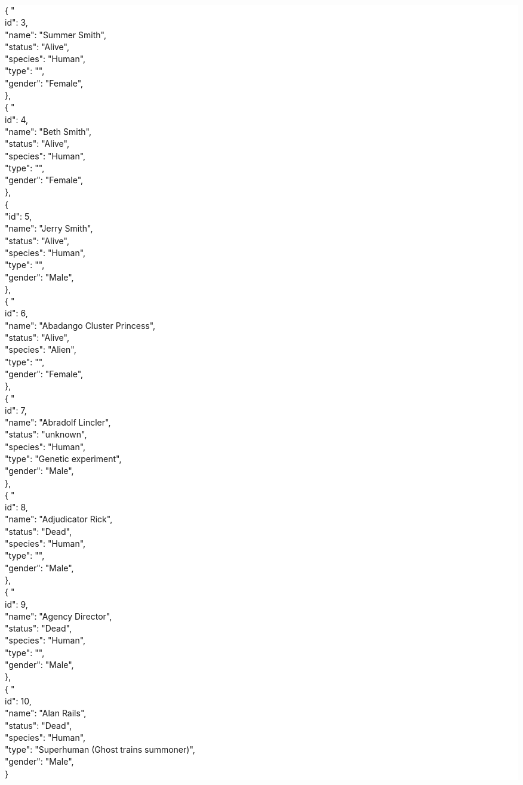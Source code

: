 { " <br>
id": 3, <br>
"name": "Summer Smith", <br>
"status": "Alive", <br>
"species": "Human", <br>
"type": "", <br>
"gender": "Female", <br>
}, <br>
{ " <br>
id": 4, <br>
"name": "Beth Smith", <br>
"status": "Alive", <br>
"species": "Human", <br>
"type": "", <br>
"gender": "Female", <br>
}, <br>
{ <br>
"id": 5, <br>
"name": "Jerry Smith", <br>
"status": "Alive", <br>
"species": "Human", <br>
"type": "", <br>
"gender": "Male", <br>
}, <br>
{ " <br>
id": 6, <br>
"name": "Abadango Cluster Princess", <br>
"status": "Alive", <br>
"species": "Alien", <br>
"type": "", <br>
"gender": "Female", <br>
}, <br>
{ " <br>
id": 7, <br>
"name": "Abradolf Lincler", <br>
"status": "unknown", <br>
"species": "Human", <br>
"type": "Genetic experiment", <br>
"gender": "Male", <br>
}, <br>
{ " <br>
id": 8, <br>
"name": "Adjudicator Rick", <br>
"status": "Dead", <br>
"species": "Human", <br>
"type": "", <br>
"gender": "Male", <br>
}, <br>
{ " <br>
id": 9, <br>
"name": "Agency Director", <br>
"status": "Dead", <br>
"species": "Human", <br>
"type": "", <br>
"gender": "Male", <br>
}, <br>
{ " <br>
id": 10, <br>
"name": "Alan Rails", <br>
"status": "Dead", <br>
"species": "Human", <br>
"type": "Superhuman (Ghost trains summoner)", <br>
"gender": "Male", <br>
} <br>